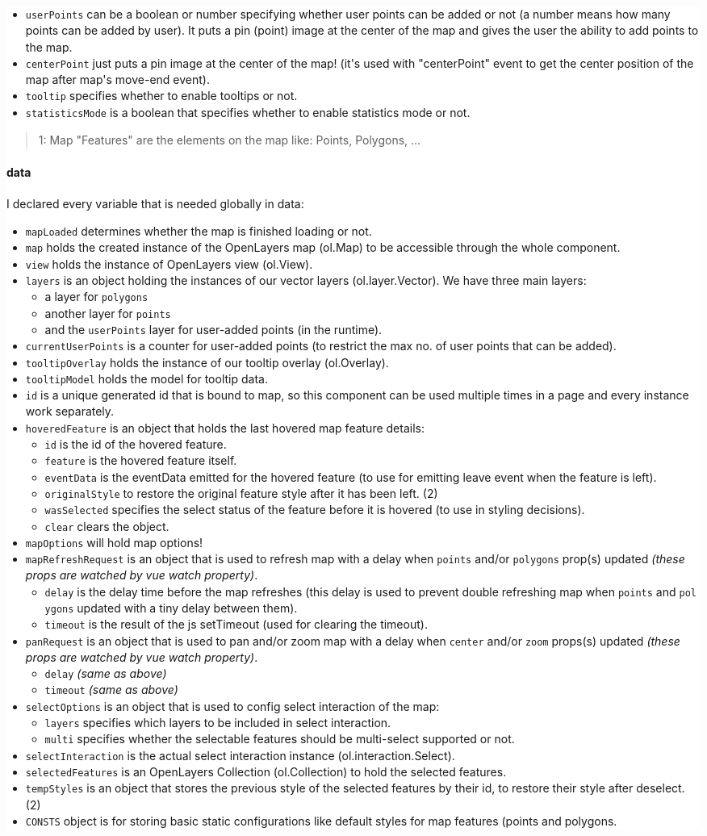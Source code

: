 * `userPoints` can be a boolean or number specifying whether user points can be added or not (a number means how many points can be added by user). It puts a pin (point) image at the center of the map and gives the user the ability to add points to the map.
* `centerPoint` just puts a pin image at the center of the map! (it's used with "centerPoint" event to get the center position of the map after map's move-end event).
* `tooltip` specifies whether to enable tooltips or not.
* `statisticsMode` is a boolean that specifies whether to enable statistics mode or not.

> 1: Map "Features" are the elements on the map like: Points, Polygons, ...

#### data
I declared every variable that is needed globally in data:
* `mapLoaded` determines whether the map is finished loading or not.
* `map` holds the created instance of the OpenLayers map (ol.Map) to be accessible through the whole component.
* `view` holds the instance of OpenLayers view (ol.View).
* `layers` is an object holding the instances of our vector layers (ol.layer.Vector). We have three main layers:
	* a layer for `polygons`
	* another layer for `points`
	* and the `userPoints` layer for user-added points (in the runtime).
* `currentUserPoints` is a counter for user-added points (to restrict the max no. of user points that can be added).
* `tooltipOverlay` holds the instance of our tooltip overlay (ol.Overlay).
* `tooltipModel` holds the model for tooltip data.
* `id` is a unique generated id that is bound to map, so this component can be used multiple times in a page and every instance work separately.
* `hoveredFeature` is an object that holds the last hovered map feature details:
	* `id` is the id of the hovered feature.
	* `feature` is the hovered feature itself.
	* `eventData` is the eventData emitted for the hovered feature (to use for emitting leave event when the feature is left).
	* `originalStyle` to restore the original feature style after it has been left. (2)
	* `wasSelected` specifies the select status of the feature before it is hovered (to use in styling decisions).
	* `clear` clears the object.
* `mapOptions` will hold map options!
* `mapRefreshRequest` is an object that is used to refresh map with a delay when `points` and/or `polygons` prop(s) updated _(these props are watched by vue watch property)_.
	* `delay` is the delay time before the map refreshes (this delay is used to prevent double refreshing map when `points` and `polygons` updated with a tiny delay between them).
	* `timeout` is the result of the js setTimeout (used for clearing the timeout).
* `panRequest` is an object that is used to pan and/or zoom map with a delay when `center` and/or `zoom` props(s) updated _(these props are watched by vue watch property)_.
	* `delay` _(same as above)_
	* `timeout` _(same as above)_
* `selectOptions` is an object that is used to config select interaction of the map:
	* `layers` specifies which layers to be included in select interaction.
	* `multi` specifies whether the selectable features should be multi-select supported or not.
* `selectInteraction` is the actual select interaction instance (ol.interaction.Select).
* `selectedFeatures` is an OpenLayers Collection (ol.Collection) to hold the selected features.
* `tempStyles` is an object that stores the previous style of the selected features by their id, to restore their style after deselect. (2)
* `CONSTS` object is for storing basic static configurations like default styles for map features (points and polygons.
	